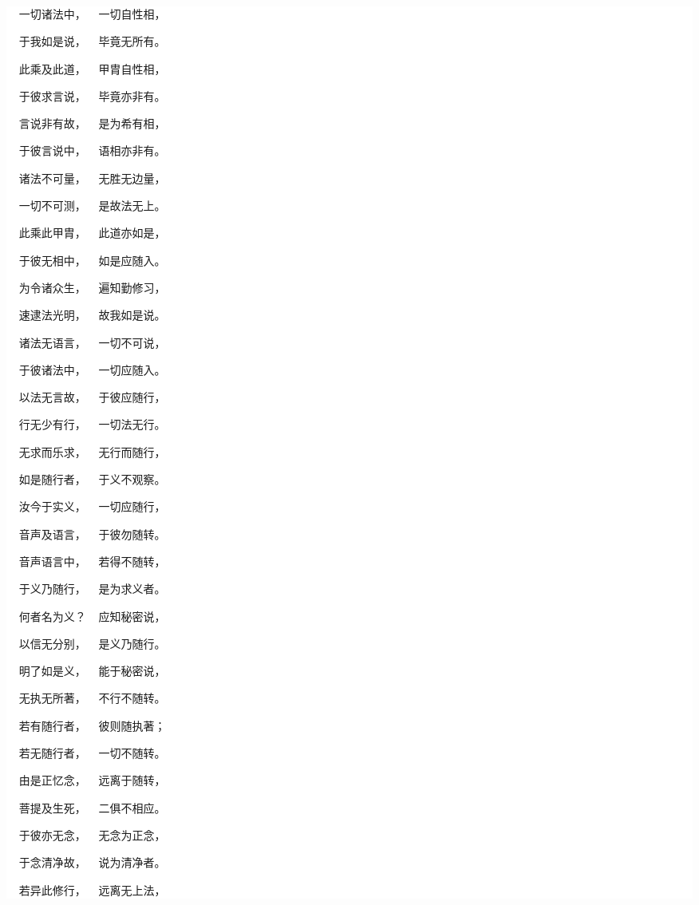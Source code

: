 &nbsp;&nbsp;&nbsp;&nbsp;一切诸法中，&nbsp;&nbsp;&nbsp;&nbsp;一切自性相，

&nbsp;&nbsp;&nbsp;&nbsp;于我如是说，&nbsp;&nbsp;&nbsp;&nbsp;毕竟无所有。

&nbsp;&nbsp;&nbsp;&nbsp;此乘及此道，&nbsp;&nbsp;&nbsp;&nbsp;甲胄自性相，

&nbsp;&nbsp;&nbsp;&nbsp;于彼求言说，&nbsp;&nbsp;&nbsp;&nbsp;毕竟亦非有。

&nbsp;&nbsp;&nbsp;&nbsp;言说非有故，&nbsp;&nbsp;&nbsp;&nbsp;是为希有相，

&nbsp;&nbsp;&nbsp;&nbsp;于彼言说中，&nbsp;&nbsp;&nbsp;&nbsp;语相亦非有。

&nbsp;&nbsp;&nbsp;&nbsp;诸法不可量，&nbsp;&nbsp;&nbsp;&nbsp;无胜无边量，

&nbsp;&nbsp;&nbsp;&nbsp;一切不可测，&nbsp;&nbsp;&nbsp;&nbsp;是故法无上。

&nbsp;&nbsp;&nbsp;&nbsp;此乘此甲胄，&nbsp;&nbsp;&nbsp;&nbsp;此道亦如是，

&nbsp;&nbsp;&nbsp;&nbsp;于彼无相中，&nbsp;&nbsp;&nbsp;&nbsp;如是应随入。

&nbsp;&nbsp;&nbsp;&nbsp;为令诸众生，&nbsp;&nbsp;&nbsp;&nbsp;遍知勤修习，

&nbsp;&nbsp;&nbsp;&nbsp;速逮法光明，&nbsp;&nbsp;&nbsp;&nbsp;故我如是说。

&nbsp;&nbsp;&nbsp;&nbsp;诸法无语言，&nbsp;&nbsp;&nbsp;&nbsp;一切不可说，

&nbsp;&nbsp;&nbsp;&nbsp;于彼诸法中，&nbsp;&nbsp;&nbsp;&nbsp;一切应随入。

&nbsp;&nbsp;&nbsp;&nbsp;以法无言故，&nbsp;&nbsp;&nbsp;&nbsp;于彼应随行，

&nbsp;&nbsp;&nbsp;&nbsp;行无少有行，&nbsp;&nbsp;&nbsp;&nbsp;一切法无行。

&nbsp;&nbsp;&nbsp;&nbsp;无求而乐求，&nbsp;&nbsp;&nbsp;&nbsp;无行而随行，

&nbsp;&nbsp;&nbsp;&nbsp;如是随行者，&nbsp;&nbsp;&nbsp;&nbsp;于义不观察。

&nbsp;&nbsp;&nbsp;&nbsp;汝今于实义，&nbsp;&nbsp;&nbsp;&nbsp;一切应随行，

&nbsp;&nbsp;&nbsp;&nbsp;音声及语言，&nbsp;&nbsp;&nbsp;&nbsp;于彼勿随转。

&nbsp;&nbsp;&nbsp;&nbsp;音声语言中，&nbsp;&nbsp;&nbsp;&nbsp;若得不随转，

&nbsp;&nbsp;&nbsp;&nbsp;于义乃随行，&nbsp;&nbsp;&nbsp;&nbsp;是为求义者。

&nbsp;&nbsp;&nbsp;&nbsp;何者名为义？&nbsp;&nbsp;&nbsp;&nbsp;应知秘密说，

&nbsp;&nbsp;&nbsp;&nbsp;以信无分别，&nbsp;&nbsp;&nbsp;&nbsp;是义乃随行。

&nbsp;&nbsp;&nbsp;&nbsp;明了如是义，&nbsp;&nbsp;&nbsp;&nbsp;能于秘密说，

&nbsp;&nbsp;&nbsp;&nbsp;无执无所著，&nbsp;&nbsp;&nbsp;&nbsp;不行不随转。

&nbsp;&nbsp;&nbsp;&nbsp;若有随行者，&nbsp;&nbsp;&nbsp;&nbsp;彼则随执著；

&nbsp;&nbsp;&nbsp;&nbsp;若无随行者，&nbsp;&nbsp;&nbsp;&nbsp;一切不随转。

&nbsp;&nbsp;&nbsp;&nbsp;由是正忆念，&nbsp;&nbsp;&nbsp;&nbsp;远离于随转，

&nbsp;&nbsp;&nbsp;&nbsp;菩提及生死，&nbsp;&nbsp;&nbsp;&nbsp;二俱不相应。

&nbsp;&nbsp;&nbsp;&nbsp;于彼亦无念，&nbsp;&nbsp;&nbsp;&nbsp;无念为正念，

&nbsp;&nbsp;&nbsp;&nbsp;于念清净故，&nbsp;&nbsp;&nbsp;&nbsp;说为清净者。

&nbsp;&nbsp;&nbsp;&nbsp;若异此修行，&nbsp;&nbsp;&nbsp;&nbsp;远离无上法，
